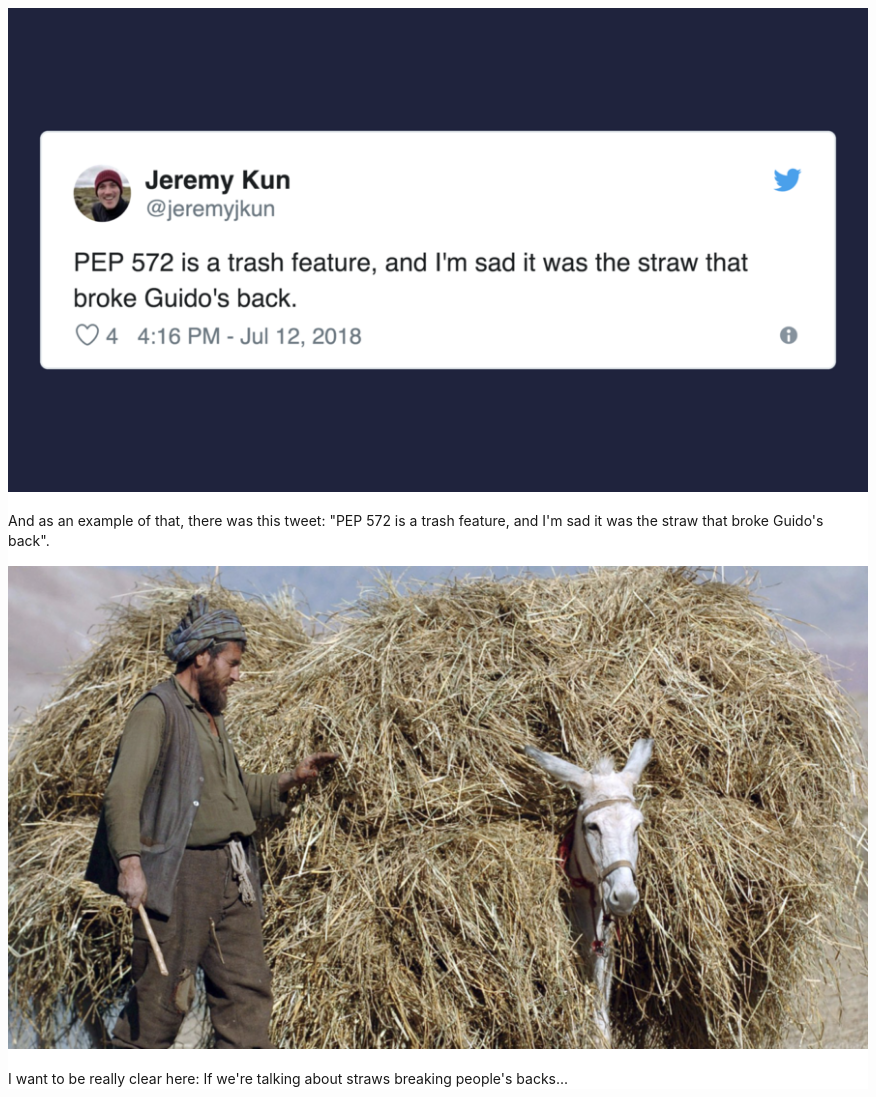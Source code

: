   <tr><td><a href="#75"><img id="75" class="slide" src="/assets/images/walrus/75.png"></a></td><td>
    <p>
      And as an example of that, there was this tweet: "PEP 572 is a trash feature, and I'm sad it was the straw that broke Guido's back".
    </p>
  </td></tr>
  <tr><td><a href="#76"><img id="76" class="slide" src="/assets/images/walrus/76.png"></a></td><td>
    <p>
      I want to be really clear here: If we're talking about straws breaking people's backs...
    </p>
  </td></tr>